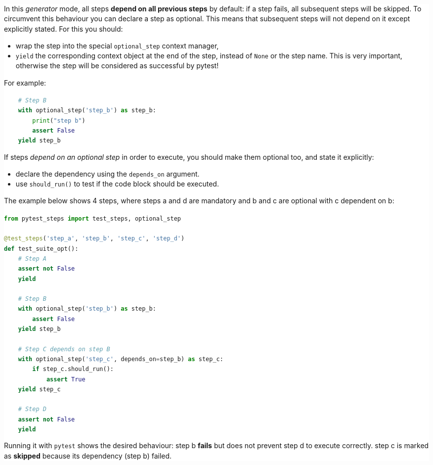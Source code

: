 In this *generator* mode, all steps **depend on all previous steps** by default: if a step fails, all subsequent steps will be skipped. To circumvent this behaviour you can declare a step as optional. This means that subsequent steps will not depend on it except explicitly stated. For this you should:

 - wrap the step into the special `optional_step` context manager,
 - `yield` the corresponding context object at the end of the step, instead of `None` or the step name. This is very important, otherwise the step will be considered as successful by pytest!

For example:

```python
    # Step B
    with optional_step('step_b') as step_b:
        print("step b")
        assert False
    yield step_b
```

If steps *depend on an optional step* in order to execute, you should make them optional too, and state it explicitly:

 - declare the dependency using the `depends_on` argument.
 - use `should_run()` to test if the code block should be executed. 

The example below shows 4 steps, where steps a and d are mandatory and b and c are optional with c dependent on b:

```python
from pytest_steps import test_steps, optional_step

@test_steps('step_a', 'step_b', 'step_c', 'step_d')
def test_suite_opt():
    # Step A
    assert not False
    yield

    # Step B
    with optional_step('step_b') as step_b:
        assert False
    yield step_b

    # Step C depends on step B
    with optional_step('step_c', depends_on=step_b) as step_c:
        if step_c.should_run():
            assert True
    yield step_c

    # Step D
    assert not False
    yield
```

Running it with `pytest` shows the desired behaviour: step b **fails** but does not prevent step d to execute correctly. step c is marked as **skipped** because its dependency (step b) failed. 
